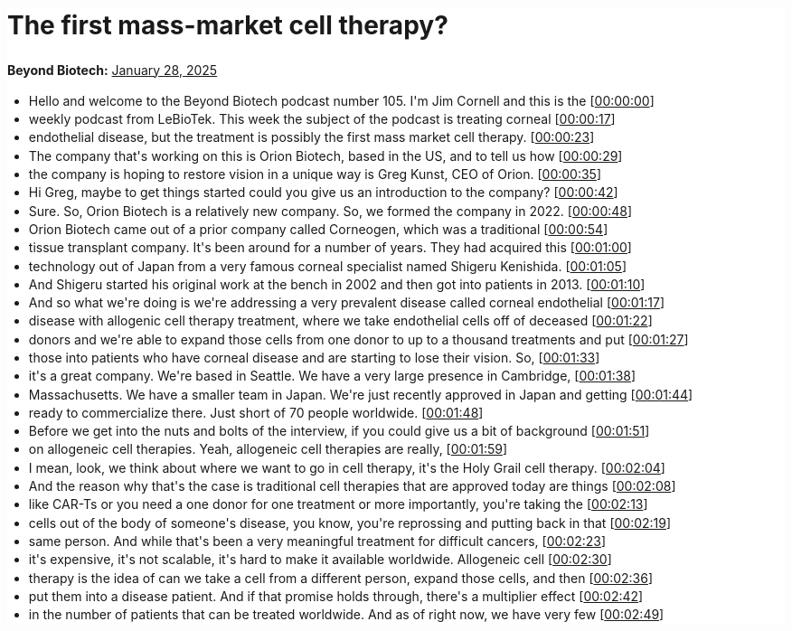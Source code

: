 
# The first mass-market cell therapy?
**Beyond Biotech:** [January 28, 2025](https://www.youtube.com/watch?v=1YZdO0LtiXI)
*  Hello and welcome to the Beyond Biotech podcast number 105. I'm Jim Cornell and this is the [[00:00:00](https://www.youtube.com/watch?v=1YZdO0LtiXI&t=0.0s)]
*  weekly podcast from LeBioTek. This week the subject of the podcast is treating corneal [[00:00:17](https://www.youtube.com/watch?v=1YZdO0LtiXI&t=17.0s)]
*  endothelial disease, but the treatment is possibly the first mass market cell therapy. [[00:00:23](https://www.youtube.com/watch?v=1YZdO0LtiXI&t=23.28s)]
*  The company that's working on this is Orion Biotech, based in the US, and to tell us how [[00:00:29](https://www.youtube.com/watch?v=1YZdO0LtiXI&t=29.76s)]
*  the company is hoping to restore vision in a unique way is Greg Kunst, CEO of Orion. [[00:00:35](https://www.youtube.com/watch?v=1YZdO0LtiXI&t=35.08s)]
*  Hi Greg, maybe to get things started could you give us an introduction to the company? [[00:00:42](https://www.youtube.com/watch?v=1YZdO0LtiXI&t=42.160000000000004s)]
*  Sure. So, Orion Biotech is a relatively new company. So, we formed the company in 2022. [[00:00:48](https://www.youtube.com/watch?v=1YZdO0LtiXI&t=48.480000000000004s)]
*  Orion Biotech came out of a prior company called Corneogen, which was a traditional [[00:00:54](https://www.youtube.com/watch?v=1YZdO0LtiXI&t=54.72s)]
*  tissue transplant company. It's been around for a number of years. They had acquired this [[00:01:00](https://www.youtube.com/watch?v=1YZdO0LtiXI&t=60.28s)]
*  technology out of Japan from a very famous corneal specialist named Shigeru Kenishida. [[00:01:05](https://www.youtube.com/watch?v=1YZdO0LtiXI&t=65.02s)]
*  And Shigeru started his original work at the bench in 2002 and then got into patients in 2013. [[00:01:10](https://www.youtube.com/watch?v=1YZdO0LtiXI&t=70.2s)]
*  And so what we're doing is we're addressing a very prevalent disease called corneal endothelial [[00:01:17](https://www.youtube.com/watch?v=1YZdO0LtiXI&t=77.76s)]
*  disease with allogenic cell therapy treatment, where we take endothelial cells off of deceased [[00:01:22](https://www.youtube.com/watch?v=1YZdO0LtiXI&t=82.6s)]
*  donors and we're able to expand those cells from one donor to up to a thousand treatments and put [[00:01:27](https://www.youtube.com/watch?v=1YZdO0LtiXI&t=87.75999999999999s)]
*  those into patients who have corneal disease and are starting to lose their vision. So, [[00:01:33](https://www.youtube.com/watch?v=1YZdO0LtiXI&t=93.96s)]
*  it's a great company. We're based in Seattle. We have a very large presence in Cambridge, [[00:01:38](https://www.youtube.com/watch?v=1YZdO0LtiXI&t=98.39999999999999s)]
*  Massachusetts. We have a smaller team in Japan. We're just recently approved in Japan and getting [[00:01:44](https://www.youtube.com/watch?v=1YZdO0LtiXI&t=104.11999999999999s)]
*  ready to commercialize there. Just short of 70 people worldwide. [[00:01:48](https://www.youtube.com/watch?v=1YZdO0LtiXI&t=108.52s)]
*  Before we get into the nuts and bolts of the interview, if you could give us a bit of background [[00:01:51](https://www.youtube.com/watch?v=1YZdO0LtiXI&t=111.92s)]
*  on allogeneic cell therapies. Yeah, allogeneic cell therapies are really, [[00:01:59](https://www.youtube.com/watch?v=1YZdO0LtiXI&t=119.39999999999999s)]
*  I mean, look, we think about where we want to go in cell therapy, it's the Holy Grail cell therapy. [[00:02:04](https://www.youtube.com/watch?v=1YZdO0LtiXI&t=124.24s)]
*  And the reason why that's the case is traditional cell therapies that are approved today are things [[00:02:08](https://www.youtube.com/watch?v=1YZdO0LtiXI&t=128.48s)]
*  like CAR-Ts or you need a one donor for one treatment or more importantly, you're taking the [[00:02:13](https://www.youtube.com/watch?v=1YZdO0LtiXI&t=133.44s)]
*  cells out of the body of someone's disease, you know, you're reprossing and putting back in that [[00:02:19](https://www.youtube.com/watch?v=1YZdO0LtiXI&t=139.48s)]
*  same person. And while that's been a very meaningful treatment for difficult cancers, [[00:02:23](https://www.youtube.com/watch?v=1YZdO0LtiXI&t=143.76s)]
*  it's expensive, it's not scalable, it's hard to make it available worldwide. Allogeneic cell [[00:02:30](https://www.youtube.com/watch?v=1YZdO0LtiXI&t=150.2s)]
*  therapy is the idea of can we take a cell from a different person, expand those cells, and then [[00:02:36](https://www.youtube.com/watch?v=1YZdO0LtiXI&t=156.12s)]
*  put them into a disease patient. And if that promise holds through, there's a multiplier effect [[00:02:42](https://www.youtube.com/watch?v=1YZdO0LtiXI&t=162.92s)]
*  in the number of patients that can be treated worldwide. And as of right now, we have very few [[00:02:49](https://www.youtube.com/watch?v=1YZdO0LtiXI&t=169.07999999999998s)]